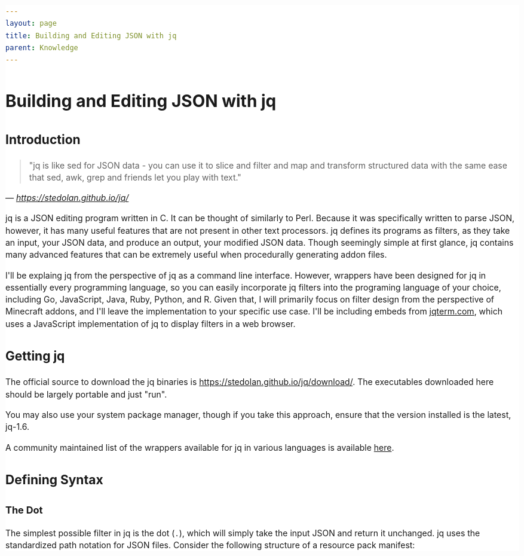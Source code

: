 ```yaml
---
layout: page
title: Building and Editing JSON with jq
parent: Knowledge
---
```


# Building and Editing JSON with jq

## Introduction

> "jq is like sed for JSON data - you can use it to slice and filter and map and transform structured data with the same ease that sed, awk, grep and friends let you play with text."

_— https://stedolan.github.io/jq/_

jq is a JSON editing program written in C. It can be thought of similarly to Perl. Because it was specifically written to parse JSON, however, it has many useful features that are not present in other text processors. jq defines its programs as filters, as they take an input, your JSON data, and produce an output, your modified JSON data. Though seemingly simple at first glance, jq contains many advanced features that can be extremely useful when procedurally generating addon files.

I'll be explaing jq from the perspective of jq as a command line interface. However, wrappers have been designed for jq in essentially every programming language, so you can easily incorporate jq filters into the programing language of your choice, including Go, JavaScript, Java, Ruby, Python, and R. Given that, I will primarily focus on filter design from the perspective of Minecraft addons, and I'll leave the implementation to your specific use case. I'll be including embeds from [jqterm.com](https://jqterm.com/?query=.), which uses a JavaScript implementation of jq to display filters in a web browser.

## Getting jq

The official source to download the jq binaries is https://stedolan.github.io/jq/download/. The executables downloaded here should be largely portable and just "run".

You may also use your system package manager, though if you take this approach, ensure that the version installed is the latest, jq-1.6.

A community maintained list of the wrappers available for jq in various languages is available [here](https://github.com/fiatjaf/awesome-jq).

## Defining Syntax

### The Dot

The simplest possible filter in jq is the dot (`.`), which will simply take the input JSON and return it unchanged. jq uses the standardized path notation for JSON files. Consider the following structure of a resource pack manifest:

<JQEmbed content="c35537fac79dfd77cd89551b7487abed?query=." />
